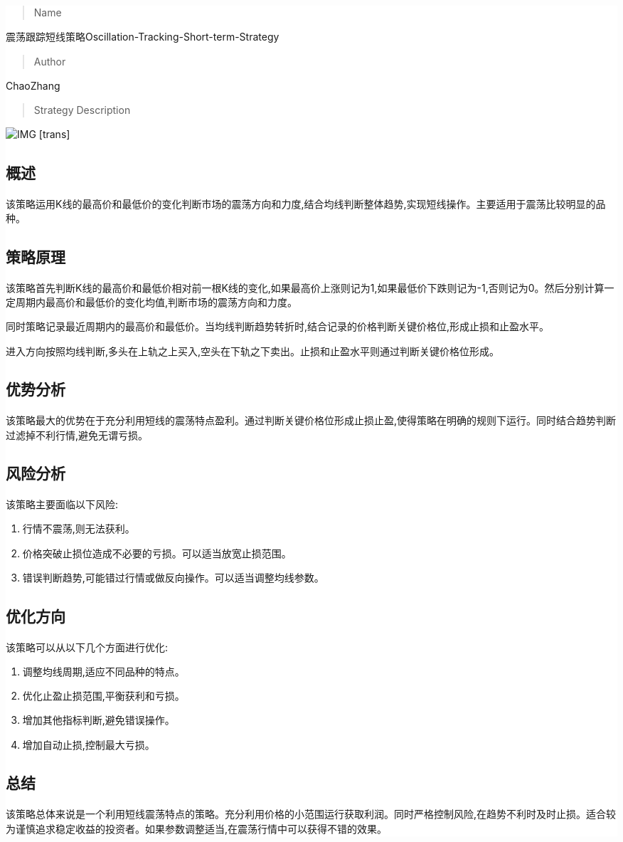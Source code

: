 
> Name

震荡跟踪短线策略Oscillation-Tracking-Short-term-Strategy

> Author

ChaoZhang

> Strategy Description

![IMG](https://www.fmz.com/upload/asset/ac3f94115c68a24045.png)
 [trans]

## 概述

该策略运用K线的最高价和最低价的变化判断市场的震荡方向和力度,结合均线判断整体趋势,实现短线操作。主要适用于震荡比较明显的品种。

## 策略原理

该策略首先判断K线的最高价和最低价相对前一根K线的变化,如果最高价上涨则记为1,如果最低价下跌则记为-1,否则记为0。然后分别计算一定周期内最高价和最低价的变化均值,判断市场的震荡方向和力度。

同时策略记录最近周期内的最高价和最低价。当均线判断趋势转折时,结合记录的价格判断关键价格位,形成止损和止盈水平。

进入方向按照均线判断,多头在上轨之上买入,空头在下轨之下卖出。止损和止盈水平则通过判断关键价格位形成。

## 优势分析

该策略最大的优势在于充分利用短线的震荡特点盈利。通过判断关键价格位形成止损止盈,使得策略在明确的规则下运行。同时结合趋势判断过滤掉不利行情,避免无谓亏损。

## 风险分析

该策略主要面临以下风险:

1. 行情不震荡,则无法获利。

2. 价格突破止损位造成不必要的亏损。可以适当放宽止损范围。

3. 错误判断趋势,可能错过行情或做反向操作。可以适当调整均线参数。

## 优化方向 

该策略可以从以下几个方面进行优化:

1. 调整均线周期,适应不同品种的特点。

2. 优化止盈止损范围,平衡获利和亏损。

3. 增加其他指标判断,避免错误操作。

4. 增加自动止损,控制最大亏损。

## 总结

该策略总体来说是一个利用短线震荡特点的策略。充分利用价格的小范围运行获取利润。同时严格控制风险,在趋势不利时及时止损。适合较为谨慎追求稳定收益的投资者。如果参数调整适当,在震荡行情中可以获得不错的效果。
